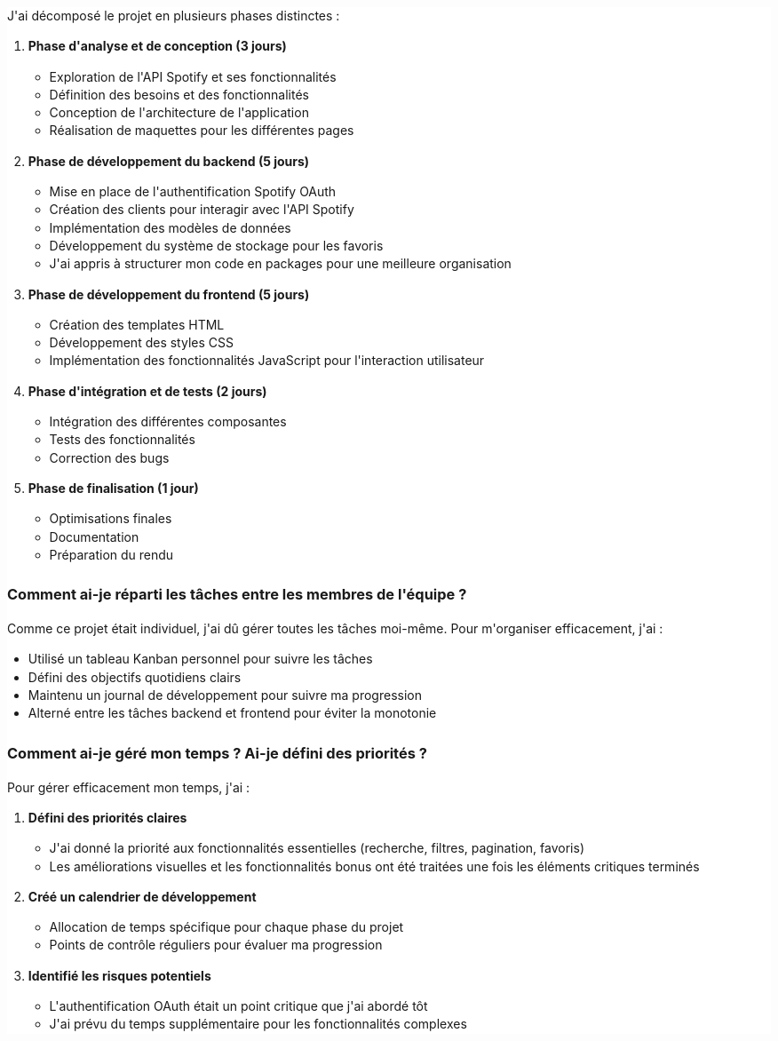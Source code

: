 J'ai décomposé le projet en plusieurs phases distinctes :

1. **Phase d'analyse et de conception (3 jours)**
   - Exploration de l'API Spotify et ses fonctionnalités
   - Définition des besoins et des fonctionnalités
   - Conception de l'architecture de l'application
   - Réalisation de maquettes pour les différentes pages

2. **Phase de développement du backend (5 jours)**
   - Mise en place de l'authentification Spotify OAuth
   - Création des clients pour interagir avec l'API Spotify
   - Implémentation des modèles de données
   - Développement du système de stockage pour les favoris
   - J'ai appris à structurer mon code en packages pour une meilleure organisation

3. **Phase de développement du frontend (5 jours)**
   - Création des templates HTML
   - Développement des styles CSS
   - Implémentation des fonctionnalités JavaScript pour l'interaction utilisateur

4. **Phase d'intégration et de tests (2 jours)**
   - Intégration des différentes composantes
   - Tests des fonctionnalités
   - Correction des bugs

5. **Phase de finalisation (1 jour)**
   - Optimisations finales
   - Documentation
   - Préparation du rendu

### Comment ai-je réparti les tâches entre les membres de l'équipe ?

Comme ce projet était individuel, j'ai dû gérer toutes les tâches moi-même. Pour m'organiser efficacement, j'ai :

- Utilisé un tableau Kanban personnel pour suivre les tâches
- Défini des objectifs quotidiens clairs
- Maintenu un journal de développement pour suivre ma progression
- Alterné entre les tâches backend et frontend pour éviter la monotonie

### Comment ai-je géré mon temps ? Ai-je défini des priorités ?

Pour gérer efficacement mon temps, j'ai :

1. **Défini des priorités claires**
   - J'ai donné la priorité aux fonctionnalités essentielles (recherche, filtres, pagination, favoris)
   - Les améliorations visuelles et les fonctionnalités bonus ont été traitées une fois les éléments critiques terminés

2. **Créé un calendrier de développement**
   - Allocation de temps spécifique pour chaque phase du projet
   - Points de contrôle réguliers pour évaluer ma progression

3. **Identifié les risques potentiels**
   - L'authentification OAuth était un point critique que j'ai abordé tôt
   - J'ai prévu du temps supplémentaire pour les fonctionnalités complexes
